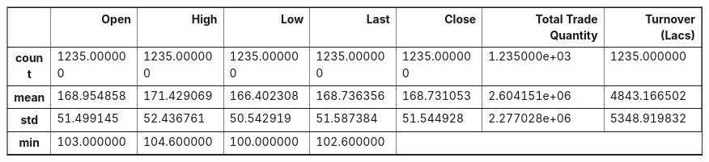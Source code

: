 
<div>
<style scoped>
    .dataframe tbody tr th:only-of-type {
        vertical-align: middle;
    }

    .dataframe tbody tr th {
        vertical-align: top;
    }

    .dataframe thead th {
        text-align: right;
    }
</style>
<table border="1" class="dataframe">
  <thead>
    <tr style="text-align: right;">
      <th></th>
      <th>Open</th>
      <th>High</th>
      <th>Low</th>
      <th>Last</th>
      <th>Close</th>
      <th>Total Trade Quantity</th>
      <th>Turnover (Lacs)</th>
    </tr>
  </thead>
  <tbody>
    <tr>
      <th>count</th>
      <td>1235.000000</td>
      <td>1235.000000</td>
      <td>1235.000000</td>
      <td>1235.000000</td>
      <td>1235.000000</td>
      <td>1.235000e+03</td>
      <td>1235.000000</td>
    </tr>
    <tr>
      <th>mean</th>
      <td>168.954858</td>
      <td>171.429069</td>
      <td>166.402308</td>
      <td>168.736356</td>
      <td>168.731053</td>
      <td>2.604151e+06</td>
      <td>4843.166502</td>
    </tr>
    <tr>
      <th>std</th>
      <td>51.499145</td>
      <td>52.436761</td>
      <td>50.542919</td>
      <td>51.587384</td>
      <td>51.544928</td>
      <td>2.277028e+06</td>
      <td>5348.919832</td>
    </tr>
    <tr>
      <th>min</th>
      <td>103.000000</td>
      <td>104.600000</td>
      <td>100.000000</td>
      <td>102.600000</td>